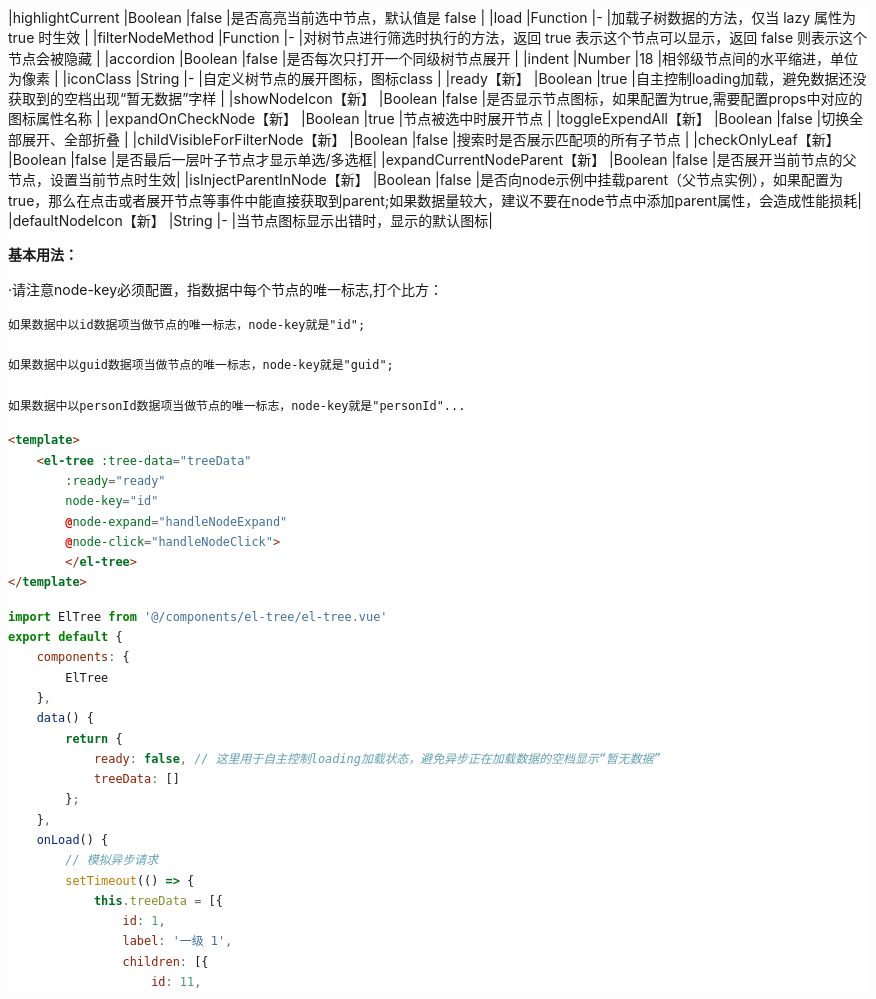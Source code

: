 |highlightCurrent		|Boolean	|false		|是否高亮当前选中节点，默认值是 false		|
|load		|Function	|-		|加载子树数据的方法，仅当 lazy 属性为true 时生效		|
|filterNodeMethod		|Function	|-		|对树节点进行筛选时执行的方法，返回 true 表示这个节点可以显示，返回 false 则表示这个节点会被隐藏		|
|accordion		|Boolean	|false		|是否每次只打开一个同级树节点展开		|
|indent		|Number	|18		|相邻级节点间的水平缩进，单位为像素		|
|iconClass		|String	|-		|自定义树节点的展开图标，图标class		|
|ready【新】		|Boolean			|true		|自主控制loading加载，避免数据还没获取到的空档出现“暂无数据”字样	|
|showNodeIcon【新】		|Boolean	|false		|是否显示节点图标，如果配置为true,需要配置props中对应的图标属性名称		|
|expandOnCheckNode【新】		|Boolean			|true	|节点被选中时展开节点	|
|toggleExpendAll【新】		|Boolean			|false	|切换全部展开、全部折叠	|
|childVisibleForFilterNode【新】		|Boolean	|false		|搜索时是否展示匹配项的所有子节点		|
|checkOnlyLeaf【新】   |Boolean         |false   |是否最后一层叶子节点才显示单选/多选框|
|expandCurrentNodeParent【新】   |Boolean         |false   |是否展开当前节点的父节点，设置当前节点时生效|
|isInjectParentInNode【新】   |Boolean         |false   |是否向node示例中挂载parent（父节点实例），如果配置为true，那么在点击或者展开节点等事件中能直接获取到parent;如果数据量较大，建议不要在node节点中添加parent属性，会造成性能损耗|
|defaultNodeIcon【新】   |String         |-   |当节点图标显示出错时，显示的默认图标|


**基本用法：**

·请注意node-key必须配置，指数据中每个节点的唯一标志,打个比方：

	如果数据中以id数据项当做节点的唯一标志，node-key就是"id";
	
	如果数据中以guid数据项当做节点的唯一标志，node-key就是"guid";
	
	如果数据中以personId数据项当做节点的唯一标志，node-key就是"personId"...

```html
<template>
	<el-tree :tree-data="treeData" 
		:ready="ready"
		node-key="id" 
		@node-expand="handleNodeExpand" 
		@node-click="handleNodeClick">
		</el-tree>
</template>
```
```javascript
import ElTree from '@/components/el-tree/el-tree.vue'
export default {
	components: {
		ElTree
	},
	data() {
		return {
			ready: false, // 这里用于自主控制loading加载状态，避免异步正在加载数据的空档显示“暂无数据”
			treeData: []
		};
	},
	onLoad() {
		// 模拟异步请求
		setTimeout(() => {
			this.treeData = [{
				id: 1,
				label: '一级 1',
				children: [{
					id: 11,
```